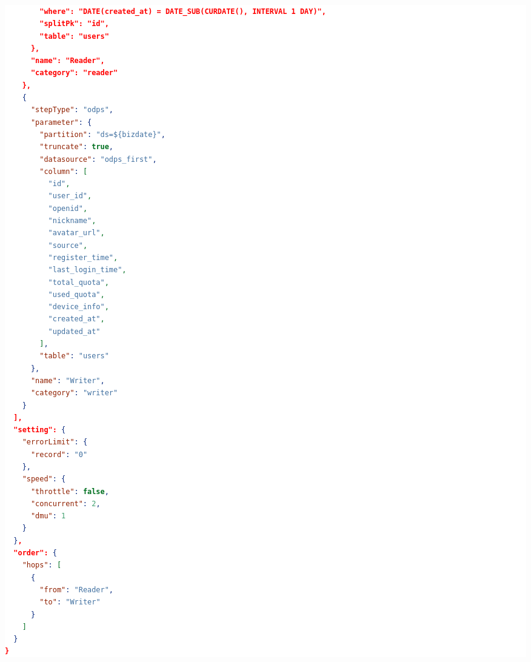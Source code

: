 ```json
        "where": "DATE(created_at) = DATE_SUB(CURDATE(), INTERVAL 1 DAY)",
        "splitPk": "id",
        "table": "users"
      },
      "name": "Reader",
      "category": "reader"
    },
    {
      "stepType": "odps",
      "parameter": {
        "partition": "ds=${bizdate}",
        "truncate": true,
        "datasource": "odps_first",
        "column": [
          "id",
          "user_id",
          "openid",
          "nickname",
          "avatar_url",
          "source",
          "register_time",
          "last_login_time",
          "total_quota",
          "used_quota",
          "device_info",
          "created_at",
          "updated_at"
        ],
        "table": "users"
      },
      "name": "Writer",
      "category": "writer"
    }
  ],
  "setting": {
    "errorLimit": {
      "record": "0"
    },
    "speed": {
      "throttle": false,
      "concurrent": 2,
      "dmu": 1
    }
  },
  "order": {
    "hops": [
      {
        "from": "Reader",
        "to": "Writer"
      }
    ]
  }
}
```
